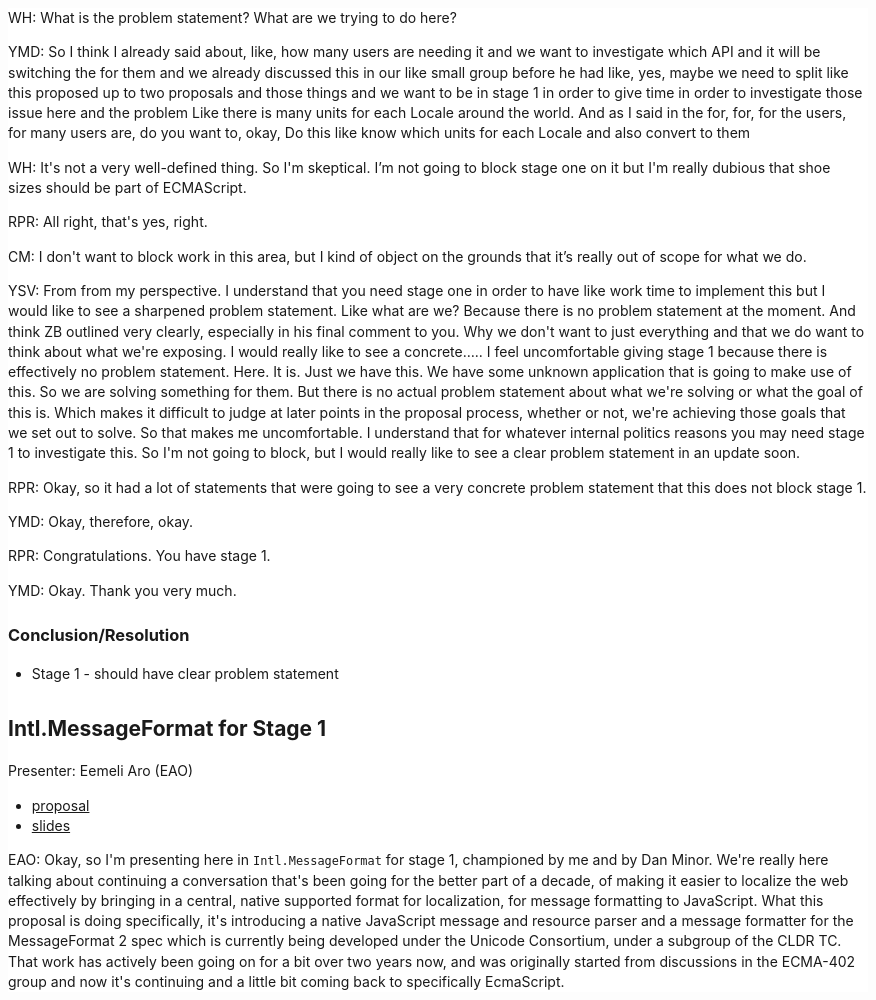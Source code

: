 WH: What is the problem statement? What are we trying to do here?

YMD: So I think I already said about, like, how many users are needing it and we want to investigate which API and it will be switching the for them and we already discussed this in our like small group before he had like, yes, maybe we need to split like this proposed up to two proposals and those things and we want to be in stage 1 in order to give time in order to investigate those issue here and the problem Like there is many units for each Locale around the world. And as I said in the for, for, for the users, for many users are, do you want to, okay, Do this like know which units for each Locale and also convert to them

WH: It's not a very well-defined thing. So I'm skeptical. I’m not going to block stage one on it but I'm really dubious that shoe sizes should be part of ECMAScript.

RPR: All right, that's yes, right.

CM:  I don't want to block work in this area, but I kind of object on the grounds that it’s really out of scope for what we do.

YSV: From from my perspective. I understand that you need stage one in order to have like work time to implement this but I would like to see a sharpened problem statement. Like what are we? Because there is no problem statement at the moment. And think ZB outlined very clearly, especially in his final comment to you. Why we don't want to just everything and that we do want to think about what we're exposing. I would really like to see a concrete….. I feel uncomfortable giving stage 1 because there is effectively no problem statement. Here. It is. Just we have this. We have some unknown application that is going to make use of this. So we are solving something for them. But there is no actual problem statement about what we're solving or what the goal of this is. Which makes it difficult to judge at later points in the proposal process, whether or not, we're achieving those goals that we set out to solve. So that makes me uncomfortable. I understand that for whatever internal politics reasons you may need stage 1 to investigate this. So I'm not going to block, but I would really like to see a clear problem statement in an update soon.

RPR: Okay, so it had a lot of statements that were going to see a very concrete problem statement that this does not block stage 1.

YMD: Okay, therefore, okay.

RPR: Congratulations. You have stage 1.

YMD: Okay. Thank you very much.

### Conclusion/Resolution

- Stage 1 - should have clear problem statement

## Intl.MessageFormat for Stage 1

Presenter: Eemeli Aro (EAO)

- [proposal](https://github.com/dminor/proposal-intl-messageformat/)
- [slides](https://docs.google.com/presentation/d/1oThTeL_n5-HAfmJTri-i8yU2YtHUvj9AakmWiyRGPlw/edit?usp=sharing)

EAO: Okay, so I'm presenting here in `Intl.MessageFormat` for stage 1, championed by me and by Dan Minor. We're really here talking about continuing a conversation that's been going for the better part of a decade, of making it easier to localize the web effectively by bringing in a central, native supported format for localization, for message formatting to JavaScript. What this proposal is doing specifically, it's introducing a native JavaScript message and resource parser and a message formatter for the MessageFormat 2 spec which is currently being developed under the Unicode Consortium, under a subgroup of the CLDR TC. That work has actively been going on for a bit over two years now, and was originally started from discussions in the ECMA-402 group and now it's continuing and a little bit coming back to specifically EcmaScript.
